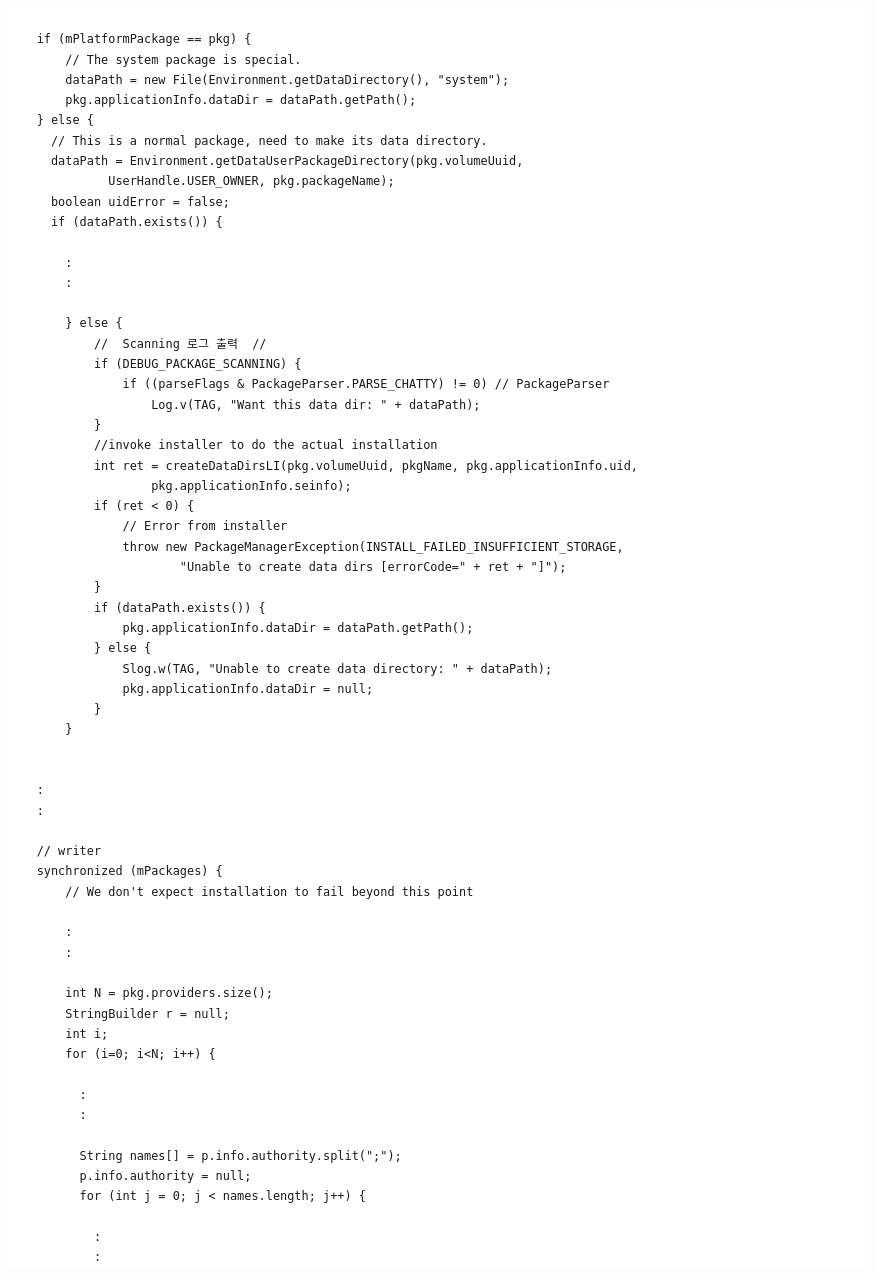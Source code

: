 ```

    if (mPlatformPackage == pkg) {
        // The system package is special.
        dataPath = new File(Environment.getDataDirectory(), "system");
        pkg.applicationInfo.dataDir = dataPath.getPath();
    } else {
      // This is a normal package, need to make its data directory.
      dataPath = Environment.getDataUserPackageDirectory(pkg.volumeUuid,
              UserHandle.USER_OWNER, pkg.packageName);
      boolean uidError = false;
      if (dataPath.exists()) {

        :
        :

        } else {
            //  Scanning 로그 출력  //
            if (DEBUG_PACKAGE_SCANNING) {
                if ((parseFlags & PackageParser.PARSE_CHATTY) != 0) // PackageParser
                    Log.v(TAG, "Want this data dir: " + dataPath);
            }
            //invoke installer to do the actual installation
            int ret = createDataDirsLI(pkg.volumeUuid, pkgName, pkg.applicationInfo.uid,
                    pkg.applicationInfo.seinfo);
            if (ret < 0) {
                // Error from installer
                throw new PackageManagerException(INSTALL_FAILED_INSUFFICIENT_STORAGE,
                        "Unable to create data dirs [errorCode=" + ret + "]");
            }
            if (dataPath.exists()) {
                pkg.applicationInfo.dataDir = dataPath.getPath();
            } else {
                Slog.w(TAG, "Unable to create data directory: " + dataPath);
                pkg.applicationInfo.dataDir = null;
            }
        }


    :
    :

    // writer
    synchronized (mPackages) {
        // We don't expect installation to fail beyond this point

        :
        :

        int N = pkg.providers.size();
        StringBuilder r = null;
        int i;
        for (i=0; i<N; i++) {

          :
          :

          String names[] = p.info.authority.split(";");
          p.info.authority = null;
          for (int j = 0; j < names.length; j++) {

            :
            :

```